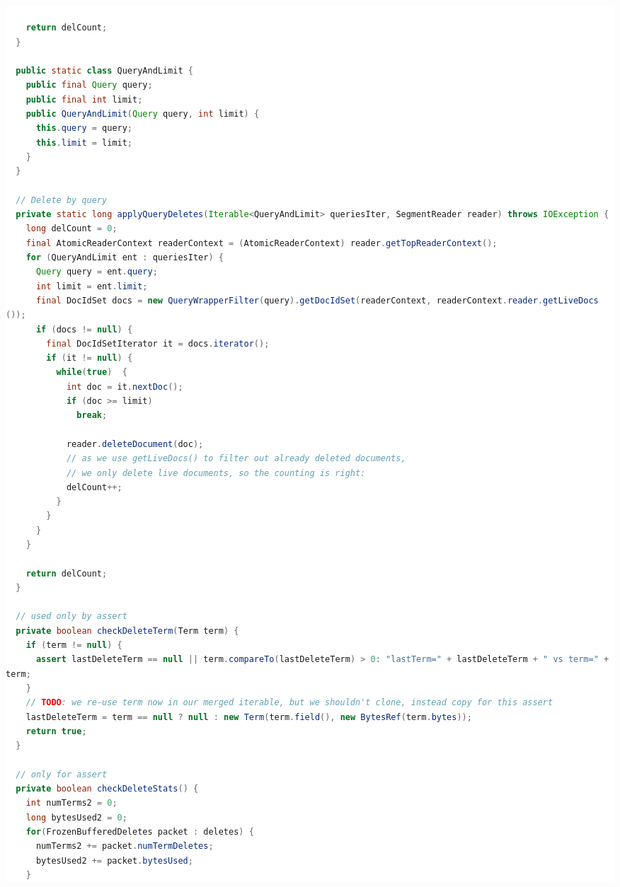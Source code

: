 ```java

    return delCount;
  }

  public static class QueryAndLimit {
    public final Query query;
    public final int limit;
    public QueryAndLimit(Query query, int limit) {
      this.query = query;
      this.limit = limit;
    }
  }

  // Delete by query
  private static long applyQueryDeletes(Iterable<QueryAndLimit> queriesIter, SegmentReader reader) throws IOException {
    long delCount = 0;
    final AtomicReaderContext readerContext = (AtomicReaderContext) reader.getTopReaderContext();
    for (QueryAndLimit ent : queriesIter) {
      Query query = ent.query;
      int limit = ent.limit;
      final DocIdSet docs = new QueryWrapperFilter(query).getDocIdSet(readerContext, readerContext.reader.getLiveDocs());
      if (docs != null) {
        final DocIdSetIterator it = docs.iterator();
        if (it != null) {
          while(true)  {
            int doc = it.nextDoc();
            if (doc >= limit)
              break;

            reader.deleteDocument(doc);
            // as we use getLiveDocs() to filter out already deleted documents,
            // we only delete live documents, so the counting is right:
            delCount++;
          }
        }
      }
    }

    return delCount;
  }

  // used only by assert
  private boolean checkDeleteTerm(Term term) {
    if (term != null) {
      assert lastDeleteTerm == null || term.compareTo(lastDeleteTerm) > 0: "lastTerm=" + lastDeleteTerm + " vs term=" + term;
    }
    // TODO: we re-use term now in our merged iterable, but we shouldn't clone, instead copy for this assert
    lastDeleteTerm = term == null ? null : new Term(term.field(), new BytesRef(term.bytes));
    return true;
  }

  // only for assert
  private boolean checkDeleteStats() {
    int numTerms2 = 0;
    long bytesUsed2 = 0;
    for(FrozenBufferedDeletes packet : deletes) {
      numTerms2 += packet.numTermDeletes;
      bytesUsed2 += packet.bytesUsed;
    }
```